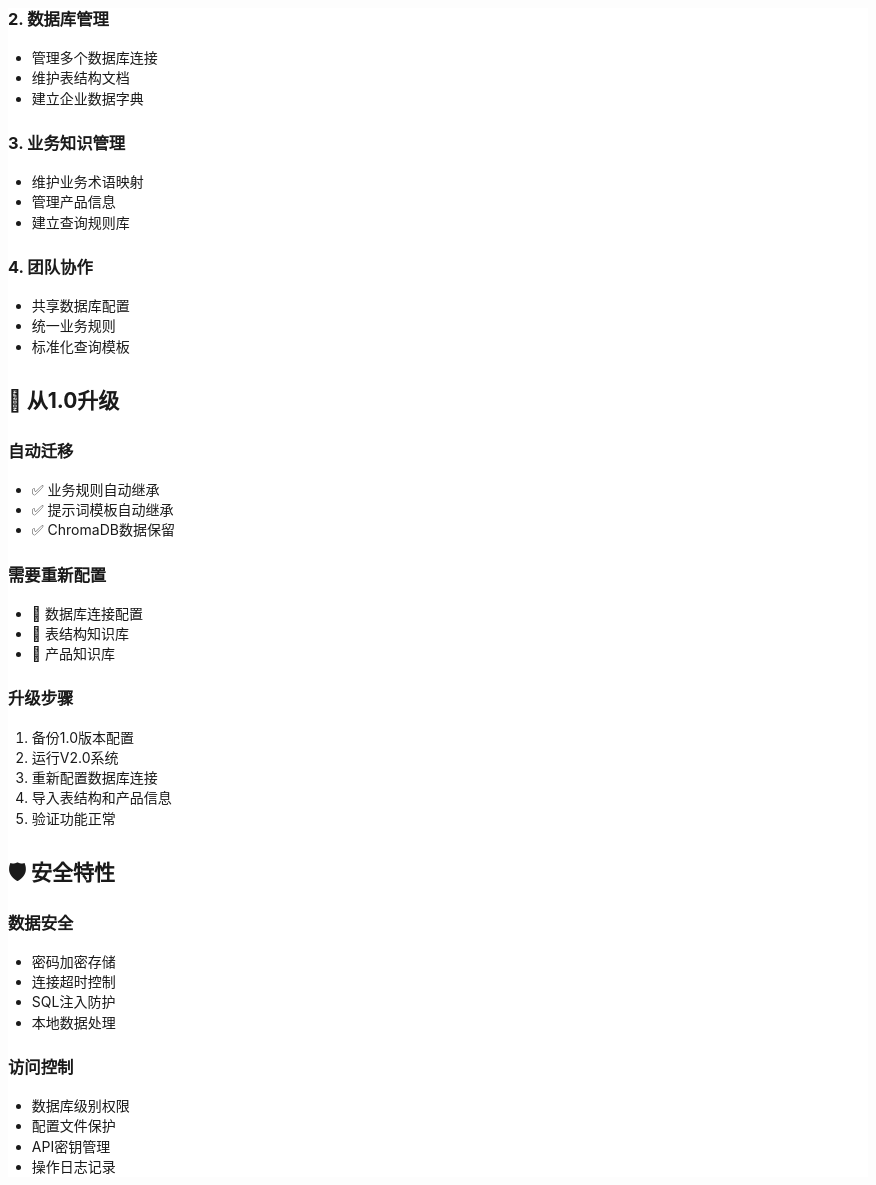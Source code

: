 ### 2. 数据库管理
- 管理多个数据库连接
- 维护表结构文档
- 建立企业数据字典

### 3. 业务知识管理
- 维护业务术语映射
- 管理产品信息
- 建立查询规则库

### 4. 团队协作
- 共享数据库配置
- 统一业务规则
- 标准化查询模板

## 🔄 从1.0升级

### 自动迁移
- ✅ 业务规则自动继承
- ✅ 提示词模板自动继承
- ✅ ChromaDB数据保留

### 需要重新配置
- 🔧 数据库连接配置
- 🔧 表结构知识库
- 🔧 产品知识库

### 升级步骤
1. 备份1.0版本配置
2. 运行V2.0系统
3. 重新配置数据库连接
4. 导入表结构和产品信息
5. 验证功能正常

## 🛡️ 安全特性

### 数据安全
- 密码加密存储
- 连接超时控制
- SQL注入防护
- 本地数据处理

### 访问控制
- 数据库级别权限
- 配置文件保护
- API密钥管理
- 操作日志记录
